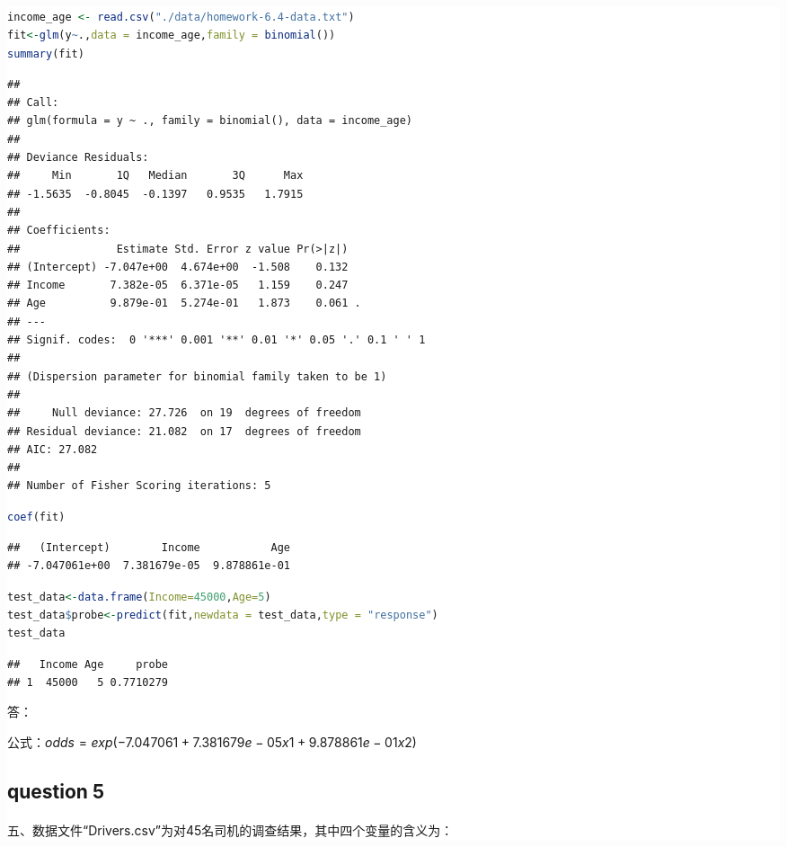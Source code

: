 
```r
income_age <- read.csv("./data/homework-6.4-data.txt")
fit<-glm(y~.,data = income_age,family = binomial())
summary(fit)
```

```
## 
## Call:
## glm(formula = y ~ ., family = binomial(), data = income_age)
## 
## Deviance Residuals: 
##     Min       1Q   Median       3Q      Max  
## -1.5635  -0.8045  -0.1397   0.9535   1.7915  
## 
## Coefficients:
##               Estimate Std. Error z value Pr(>|z|)  
## (Intercept) -7.047e+00  4.674e+00  -1.508    0.132  
## Income       7.382e-05  6.371e-05   1.159    0.247  
## Age          9.879e-01  5.274e-01   1.873    0.061 .
## ---
## Signif. codes:  0 '***' 0.001 '**' 0.01 '*' 0.05 '.' 0.1 ' ' 1
## 
## (Dispersion parameter for binomial family taken to be 1)
## 
##     Null deviance: 27.726  on 19  degrees of freedom
## Residual deviance: 21.082  on 17  degrees of freedom
## AIC: 27.082
## 
## Number of Fisher Scoring iterations: 5
```

```r
coef(fit)
```

```
##   (Intercept)        Income           Age 
## -7.047061e+00  7.381679e-05  9.878861e-01
```

```r
test_data<-data.frame(Income=45000,Age=5)
test_data$probe<-predict(fit,newdata = test_data,type = "response")
test_data
```

```
##   Income Age     probe
## 1  45000   5 0.7710279
```
答：

公式：$odds=exp(-7.047061+7.381679e-05x1+9.878861e-01x2)$

## question 5
五、数据文件“Drivers.csv”为对45名司机的调查结果，其中四个变量的含义为：
